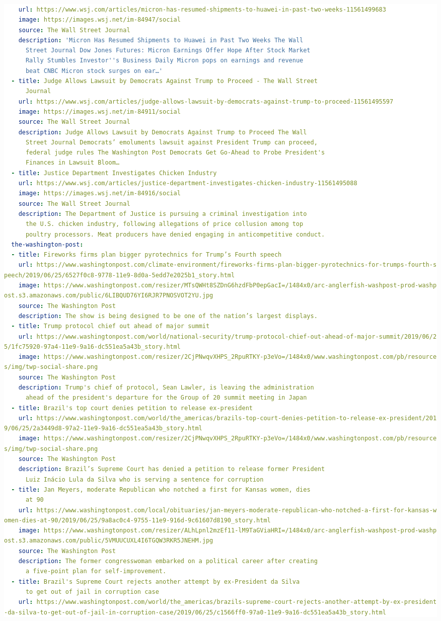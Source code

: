 ```yaml
    url: https://www.wsj.com/articles/micron-has-resumed-shipments-to-huawei-in-past-two-weeks-11561499683
    image: https://images.wsj.net/im-84947/social
    source: The Wall Street Journal
    description: 'Micron Has Resumed Shipments to Huawei in Past Two Weeks The Wall
      Street Journal Dow Jones Futures: Micron Earnings Offer Hope After Stock Market
      Rally Stumbles Investor''s Business Daily Micron pops on earnings and revenue
      beat CNBC Micron stock surges on ear…'
  - title: Judge Allows Lawsuit by Democrats Against Trump to Proceed - The Wall Street
      Journal
    url: https://www.wsj.com/articles/judge-allows-lawsuit-by-democrats-against-trump-to-proceed-11561495597
    image: https://images.wsj.net/im-84911/social
    source: The Wall Street Journal
    description: Judge Allows Lawsuit by Democrats Against Trump to Proceed The Wall
      Street Journal Democrats’ emoluments lawsuit against President Trump can proceed,
      federal judge rules The Washington Post Democrats Get Go-Ahead to Probe President's
      Finances in Lawsuit Bloom…
  - title: Justice Department Investigates Chicken Industry
    url: https://www.wsj.com/articles/justice-department-investigates-chicken-industry-11561495088
    image: https://images.wsj.net/im-84916/social
    source: The Wall Street Journal
    description: The Department of Justice is pursuing a criminal investigation into
      the U.S. chicken industry, following allegations of price collusion among top
      poultry processors. Meat producers have denied engaging in anticompetitive conduct.
  the-washington-post:
  - title: Fireworks firms plan bigger pyrotechnics for Trump’s Fourth speech
    url: https://www.washingtonpost.com/climate-environment/fireworks-firms-plan-bigger-pyrotechnics-for-trumps-fourth-speech/2019/06/25/6527f0c8-9778-11e9-8d0a-5edd7e2025b1_story.html
    image: https://www.washingtonpost.com/resizer/MTsQWHt8SZDnG6hzdFbP0epGacI=/1484x0/arc-anglerfish-washpost-prod-washpost.s3.amazonaws.com/public/6LIBQUD76YI6RJR7PNOSVOT2YU.jpg
    source: The Washington Post
    description: The show is being designed to be one of the nation’s largest displays.
  - title: Trump protocol chief out ahead of major summit
    url: https://www.washingtonpost.com/world/national-security/trump-protocol-chief-out-ahead-of-major-summit/2019/06/25/1fc75920-97a4-11e9-9a16-dc551ea5a43b_story.html
    image: https://www.washingtonpost.com/resizer/2CjPNwqvXHPS_2RpuRTKY-p3eVo=/1484x0/www.washingtonpost.com/pb/resources/img/twp-social-share.png
    source: The Washington Post
    description: Trump's chief of protocol, Sean Lawler, is leaving the administration
      ahead of the president's departure for the Group of 20 summit meeting in Japan
  - title: Brazil's top court denies petition to release ex-president
    url: https://www.washingtonpost.com/world/the_americas/brazils-top-court-denies-petition-to-release-ex-president/2019/06/25/2a3449d8-97a2-11e9-9a16-dc551ea5a43b_story.html
    image: https://www.washingtonpost.com/resizer/2CjPNwqvXHPS_2RpuRTKY-p3eVo=/1484x0/www.washingtonpost.com/pb/resources/img/twp-social-share.png
    source: The Washington Post
    description: Brazil’s Supreme Court has denied a petition to release former President
      Luiz Inácio Lula da Silva who is serving a sentence for corruption
  - title: Jan Meyers, moderate Republican who notched a first for Kansas women, dies
      at 90
    url: https://www.washingtonpost.com/local/obituaries/jan-meyers-moderate-republican-who-notched-a-first-for-kansas-women-dies-at-90/2019/06/25/9a8ac0c4-9755-11e9-916d-9c61607d8190_story.html
    image: https://www.washingtonpost.com/resizer/ALhLpnl2mzEf11-lM9TaGViaHRI=/1484x0/arc-anglerfish-washpost-prod-washpost.s3.amazonaws.com/public/5VMUUCUXL4I6TGQW3RKR5JNEHM.jpg
    source: The Washington Post
    description: The former congresswoman embarked on a political career after creating
      a five-point plan for self-improvement.
  - title: Brazil's Supreme Court rejects another attempt by ex-President da Silva
      to get out of jail in corruption case
    url: https://www.washingtonpost.com/world/the_americas/brazils-supreme-court-rejects-another-attempt-by-ex-president-da-silva-to-get-out-of-jail-in-corruption-case/2019/06/25/c1566ff0-97a0-11e9-9a16-dc551ea5a43b_story.html
```